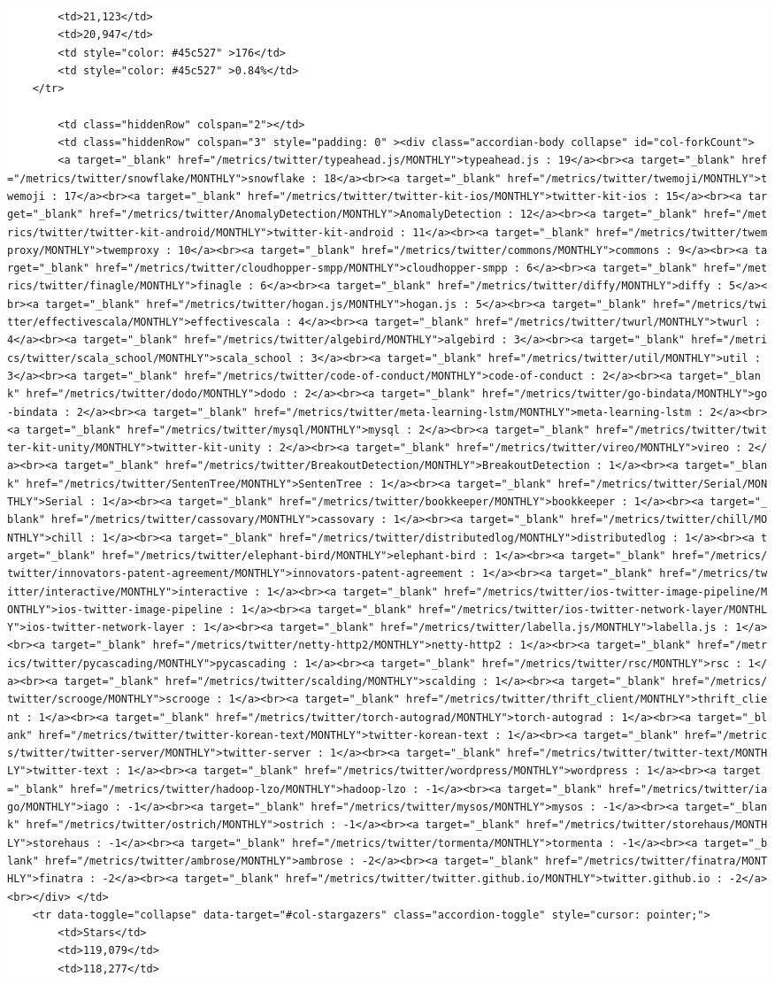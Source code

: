             <td>21,123</td>
            <td>20,947</td>
            <td style="color: #45c527" >176</td>
            <td style="color: #45c527" >0.84%</td>
        </tr>
        
            <td class="hiddenRow" colspan="2"></td>
            <td class="hiddenRow" colspan="3" style="padding: 0" ><div class="accordian-body collapse" id="col-forkCount">
            <a target="_blank" href="/metrics/twitter/typeahead.js/MONTHLY">typeahead.js : 19</a><br><a target="_blank" href="/metrics/twitter/snowflake/MONTHLY">snowflake : 18</a><br><a target="_blank" href="/metrics/twitter/twemoji/MONTHLY">twemoji : 17</a><br><a target="_blank" href="/metrics/twitter/twitter-kit-ios/MONTHLY">twitter-kit-ios : 15</a><br><a target="_blank" href="/metrics/twitter/AnomalyDetection/MONTHLY">AnomalyDetection : 12</a><br><a target="_blank" href="/metrics/twitter/twitter-kit-android/MONTHLY">twitter-kit-android : 11</a><br><a target="_blank" href="/metrics/twitter/twemproxy/MONTHLY">twemproxy : 10</a><br><a target="_blank" href="/metrics/twitter/commons/MONTHLY">commons : 9</a><br><a target="_blank" href="/metrics/twitter/cloudhopper-smpp/MONTHLY">cloudhopper-smpp : 6</a><br><a target="_blank" href="/metrics/twitter/finagle/MONTHLY">finagle : 6</a><br><a target="_blank" href="/metrics/twitter/diffy/MONTHLY">diffy : 5</a><br><a target="_blank" href="/metrics/twitter/hogan.js/MONTHLY">hogan.js : 5</a><br><a target="_blank" href="/metrics/twitter/effectivescala/MONTHLY">effectivescala : 4</a><br><a target="_blank" href="/metrics/twitter/twurl/MONTHLY">twurl : 4</a><br><a target="_blank" href="/metrics/twitter/algebird/MONTHLY">algebird : 3</a><br><a target="_blank" href="/metrics/twitter/scala_school/MONTHLY">scala_school : 3</a><br><a target="_blank" href="/metrics/twitter/util/MONTHLY">util : 3</a><br><a target="_blank" href="/metrics/twitter/code-of-conduct/MONTHLY">code-of-conduct : 2</a><br><a target="_blank" href="/metrics/twitter/dodo/MONTHLY">dodo : 2</a><br><a target="_blank" href="/metrics/twitter/go-bindata/MONTHLY">go-bindata : 2</a><br><a target="_blank" href="/metrics/twitter/meta-learning-lstm/MONTHLY">meta-learning-lstm : 2</a><br><a target="_blank" href="/metrics/twitter/mysql/MONTHLY">mysql : 2</a><br><a target="_blank" href="/metrics/twitter/twitter-kit-unity/MONTHLY">twitter-kit-unity : 2</a><br><a target="_blank" href="/metrics/twitter/vireo/MONTHLY">vireo : 2</a><br><a target="_blank" href="/metrics/twitter/BreakoutDetection/MONTHLY">BreakoutDetection : 1</a><br><a target="_blank" href="/metrics/twitter/SentenTree/MONTHLY">SentenTree : 1</a><br><a target="_blank" href="/metrics/twitter/Serial/MONTHLY">Serial : 1</a><br><a target="_blank" href="/metrics/twitter/bookkeeper/MONTHLY">bookkeeper : 1</a><br><a target="_blank" href="/metrics/twitter/cassovary/MONTHLY">cassovary : 1</a><br><a target="_blank" href="/metrics/twitter/chill/MONTHLY">chill : 1</a><br><a target="_blank" href="/metrics/twitter/distributedlog/MONTHLY">distributedlog : 1</a><br><a target="_blank" href="/metrics/twitter/elephant-bird/MONTHLY">elephant-bird : 1</a><br><a target="_blank" href="/metrics/twitter/innovators-patent-agreement/MONTHLY">innovators-patent-agreement : 1</a><br><a target="_blank" href="/metrics/twitter/interactive/MONTHLY">interactive : 1</a><br><a target="_blank" href="/metrics/twitter/ios-twitter-image-pipeline/MONTHLY">ios-twitter-image-pipeline : 1</a><br><a target="_blank" href="/metrics/twitter/ios-twitter-network-layer/MONTHLY">ios-twitter-network-layer : 1</a><br><a target="_blank" href="/metrics/twitter/labella.js/MONTHLY">labella.js : 1</a><br><a target="_blank" href="/metrics/twitter/netty-http2/MONTHLY">netty-http2 : 1</a><br><a target="_blank" href="/metrics/twitter/pycascading/MONTHLY">pycascading : 1</a><br><a target="_blank" href="/metrics/twitter/rsc/MONTHLY">rsc : 1</a><br><a target="_blank" href="/metrics/twitter/scalding/MONTHLY">scalding : 1</a><br><a target="_blank" href="/metrics/twitter/scrooge/MONTHLY">scrooge : 1</a><br><a target="_blank" href="/metrics/twitter/thrift_client/MONTHLY">thrift_client : 1</a><br><a target="_blank" href="/metrics/twitter/torch-autograd/MONTHLY">torch-autograd : 1</a><br><a target="_blank" href="/metrics/twitter/twitter-korean-text/MONTHLY">twitter-korean-text : 1</a><br><a target="_blank" href="/metrics/twitter/twitter-server/MONTHLY">twitter-server : 1</a><br><a target="_blank" href="/metrics/twitter/twitter-text/MONTHLY">twitter-text : 1</a><br><a target="_blank" href="/metrics/twitter/wordpress/MONTHLY">wordpress : 1</a><br><a target="_blank" href="/metrics/twitter/hadoop-lzo/MONTHLY">hadoop-lzo : -1</a><br><a target="_blank" href="/metrics/twitter/iago/MONTHLY">iago : -1</a><br><a target="_blank" href="/metrics/twitter/mysos/MONTHLY">mysos : -1</a><br><a target="_blank" href="/metrics/twitter/ostrich/MONTHLY">ostrich : -1</a><br><a target="_blank" href="/metrics/twitter/storehaus/MONTHLY">storehaus : -1</a><br><a target="_blank" href="/metrics/twitter/tormenta/MONTHLY">tormenta : -1</a><br><a target="_blank" href="/metrics/twitter/ambrose/MONTHLY">ambrose : -2</a><br><a target="_blank" href="/metrics/twitter/finatra/MONTHLY">finatra : -2</a><br><a target="_blank" href="/metrics/twitter/twitter.github.io/MONTHLY">twitter.github.io : -2</a><br></div> </td>
        <tr data-toggle="collapse" data-target="#col-stargazers" class="accordion-toggle" style="cursor: pointer;">
            <td>Stars</td>
            <td>119,079</td>
            <td>118,277</td>